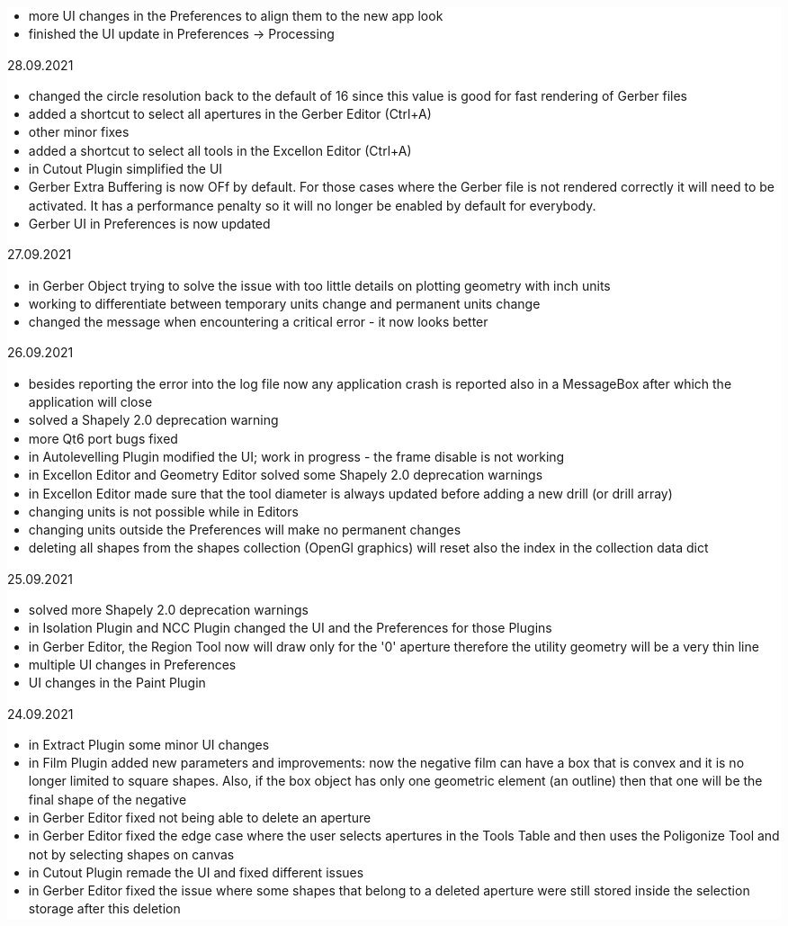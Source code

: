 - more UI changes in the Preferences to align them to the new app look
- finished the UI update in Preferences -> Processing

28.09.2021

- changed the circle resolution back to the default of 16 since this value is good for fast rendering of Gerber files
- added a shortcut to select all apertures in the Gerber Editor (Ctrl+A)
- other minor fixes
- added a shortcut to select all tools in the Excellon Editor (Ctrl+A)
- in Cutout Plugin simplified the UI
- Gerber Extra Buffering is now OFf by default. For those cases where the Gerber file is not rendered correctly it will need to be activated. It has a performance penalty so it will no longer be enabled by default for everybody.
- Gerber UI in Preferences is now updated

27.09.2021

- in Gerber Object trying to solve the issue with too little details on plotting geometry with inch units
- working to differentiate between temporary units change and permanent units change
- changed the message when encountering a critical error - it now looks better

26.09.2021

- besides reporting the error into the log file now any application crash is reported also in a MessageBox after which the application will close
- solved a Shapely 2.0 deprecation warning
- more Qt6 port bugs fixed
- in Autolevelling Plugin modified the UI; work in progress - the frame disable is not working
- in Excellon Editor and Geometry Editor solved some Shapely 2.0 deprecation warnings
- in Excellon Editor made sure that the tool diameter is always updated before adding a new drill (or drill array)
- changing units is not possible while in Editors
- changing units outside the Preferences will make no permanent changes
- deleting all shapes from the shapes collection (OpenGl graphics) will reset also the index in the collection data dict

25.09.2021

- solved more Shapely 2.0 deprecation warnings 
- in Isolation Plugin and NCC Plugin changed the UI and the Preferences for those Plugins
- in Gerber Editor, the Region Tool now will draw only for the '0' aperture therefore the utility geometry will be a very thin line
- multiple UI changes in Preferences
- UI changes in the Paint Plugin

24.09.2021

- in Extract Plugin some minor UI changes
- in Film Plugin added new parameters and improvements: now the negative film can have a box that is convex and it is no longer limited to square shapes. Also, if the box object has only one geometric element (an outline) then that one will be the final shape of the negative
- in Gerber Editor fixed not being able to delete an aperture
- in Gerber Editor fixed the edge case where the user selects apertures in the Tools Table and then uses the Poligonize Tool and not by selecting shapes on canvas
- in Cutout Plugin remade the UI and fixed different issues
- in Gerber Editor fixed the issue where some shapes that belong to a deleted aperture were still stored inside the selection storage after this deletion
